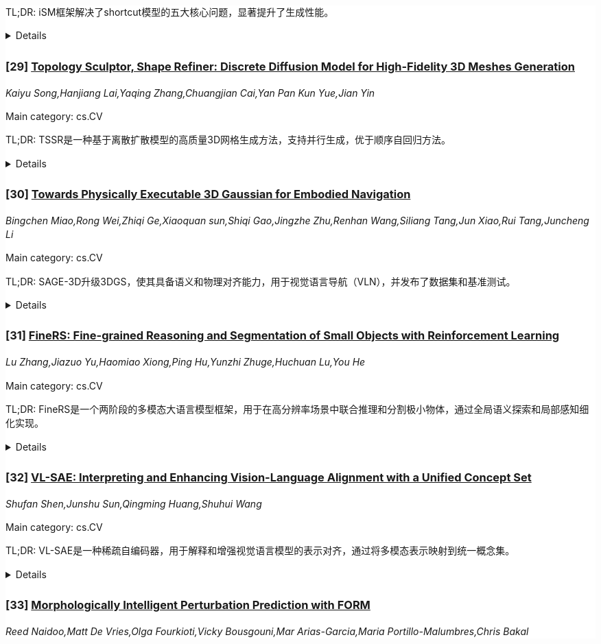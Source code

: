 TL;DR: iSM框架解决了shortcut模型的五大核心问题，显著提升了生成性能。


<details><summary>Details</summary></details>


### [29] [Topology Sculptor, Shape Refiner: Discrete Diffusion Model for High-Fidelity 3D Meshes Generation](https://arxiv.org/abs/2510.21264)
*Kaiyu Song,Hanjiang Lai,Yaqing Zhang,Chuangjian Cai,Yan Pan Kun Yue,Jian Yin*

Main category: cs.CV

TL;DR: TSSR是一种基于离散扩散模型的高质量3D网格生成方法，支持并行生成，优于顺序自回归方法。


<details><summary>Details</summary></details>


### [30] [Towards Physically Executable 3D Gaussian for Embodied Navigation](https://arxiv.org/abs/2510.21307)
*Bingchen Miao,Rong Wei,Zhiqi Ge,Xiaoquan sun,Shiqi Gao,Jingzhe Zhu,Renhan Wang,Siliang Tang,Jun Xiao,Rui Tang,Juncheng Li*

Main category: cs.CV

TL;DR: SAGE-3D升级3DGS，使其具备语义和物理对齐能力，用于视觉语言导航（VLN），并发布了数据集和基准测试。


<details><summary>Details</summary></details>


### [31] [FineRS: Fine-grained Reasoning and Segmentation of Small Objects with Reinforcement Learning](https://arxiv.org/abs/2510.21311)
*Lu Zhang,Jiazuo Yu,Haomiao Xiong,Ping Hu,Yunzhi Zhuge,Huchuan Lu,You He*

Main category: cs.CV

TL;DR: FineRS是一个两阶段的多模态大语言模型框架，用于在高分辨率场景中联合推理和分割极小物体，通过全局语义探索和局部感知细化实现。


<details><summary>Details</summary></details>


### [32] [VL-SAE: Interpreting and Enhancing Vision-Language Alignment with a Unified Concept Set](https://arxiv.org/abs/2510.21323)
*Shufan Shen,Junshu Sun,Qingming Huang,Shuhui Wang*

Main category: cs.CV

TL;DR: VL-SAE是一种稀疏自编码器，用于解释和增强视觉语言模型的表示对齐，通过将多模态表示映射到统一概念集。


<details><summary>Details</summary></details>


### [33] [Morphologically Intelligent Perturbation Prediction with FORM](https://arxiv.org/abs/2510.21337)
*Reed Naidoo,Matt De Vries,Olga Fourkioti,Vicky Bousgouni,Mar Arias-Garcia,Maria Portillo-Malumbres,Chris Bakal*
